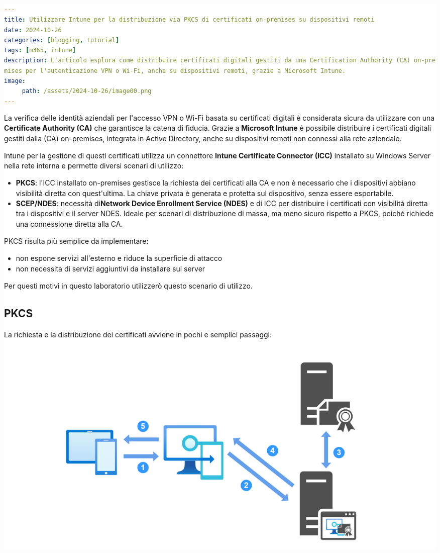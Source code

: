 ```yaml
---
title: Utilizzare Intune per la distribuzione via PKCS di certificati on-premises su dispositivi remoti
date: 2024-10-26
categories: [blogging, tutorial]
tags: [m365, intune]
description: L'articolo esplora come distribuire certificati digitali gestiti da una Certification Authority (CA) on-premises per l'autenticazione VPN o Wi-Fi, anche su dispositivi remoti, grazie a Microsoft Intune.
image:
     path: /assets/2024-10-26/image00.png
---
```


La verifica delle identità aziendali per l'accesso VPN o Wi-Fi basata su certificati digitali è considerata sicura da utilizzare con una **Certificate Authority (CA)** che garantisce la catena di fiducia. Grazie a **Microsoft Intune** è possibile distribuire i certificati digitali gestiti dalla (CA) on-premises, integrata in Active Directory, anche su dispositivi remoti non connessi alla rete aziendale. 

Intune per la gestione di questi certificati utilizza un connettore **Intune Certificate Connector (ICC)** installato su Windows Server nella rete interna e permette diversi scenari di utilizzo:

- **PKCS**: l'ICC installato on-premises gestisce la richiesta dei certificati alla CA e non è necessario che i dispositivi abbiano visibilità diretta con quest'ultima. La chiave privata è generata e protetta sul dispositivo, senza essere esportabile.  
- **SCEP/NDES**: necessità di**Network Device Enrollment Service (NDES)** e di ICC per distribuire i certificati con visibilità diretta tra i dispositivi e il server NDES. Ideale per scenari di distribuzione di massa, ma meno sicuro rispetto a PKCS, poiché richiede una connessione diretta alla CA.

PKCS risulta più semplice da implementare:
- non espone servizi all'esterno e riduce la superficie di attacco
- non necessita di servizi aggiuntivi da installare sui server

Per questi motivi in questo laboratorio utilizzerò questo scenario di utilizzo.

## PKCS
La richiesta e la distribuzione dei certificati avviene in pochi e semplici passaggi:

![](/assets/2024-10-26/image16.png)
